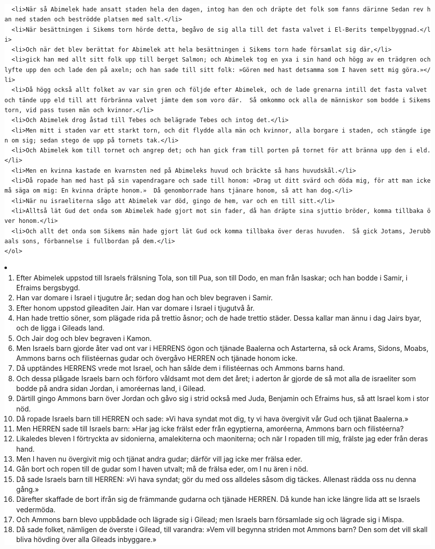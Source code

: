       <li>När så Abimelek hade ansatt staden hela den dagen, intog han den och dräpte det folk som fanns därinne Sedan rev han ned staden och beströdde platsen med salt.</li>
      <li>När besättningen i Sikems torn hörde detta, begåvo de sig alla till det fasta valvet i El-Berits tempelbyggnad.</li>
      <li>Och när det blev berättat for Abimelek att hela besättningen i Sikems torn hade församlat sig där,</li>
      <li>gick han med allt sitt folk upp till berget Salmon; och Abimelek tog en yxa i sin hand och högg av en trädgren och lyfte upp den och lade den på axeln; och han sade till sitt folk: »Gören med hast detsamma som I haven sett mig göra.»</li>
      <li>Då högg också allt folket av var sin gren och följde efter Abimelek, och de lade grenarna intill det fasta valvet och tände upp eld till att förbränna valvet jämte dem som voro där.  Så omkommo ock alla de människor som bodde i Sikems torn, vid pass tusen män och kvinnor.</li>
      <li>Och Abimelek drog åstad till Tebes och belägrade Tebes och intog det.</li>
      <li>Men mitt i staden var ett starkt torn, och dit flydde alla män och kvinnor, alla borgare i staden, och stängde igen om sig; sedan stego de upp på tornets tak.</li>
      <li>Och Abimelek kom till tornet och angrep det; och han gick fram till porten på tornet för att bränna upp den i eld.</li>
      <li>Men en kvinna kastade en kvarnsten ned på Abimeleks huvud och bräckte så hans huvudskål.</li>
      <li>Då ropade han med hast på sin vapendragare och sade till honom: »Drag ut ditt svärd och döda mig, för att man icke må säga om mig: En kvinna dräpte honom.»  Då genomborrade hans tjänare honom, så att han dog.</li>
      <li>När nu israeliterna sågo att Abimelek var död, gingo de hem, var och en till sitt.</li>
      <li>Alltså lät Gud det onda som Abimelek hade gjort mot sin fader, då han dräpte sina sjuttio bröder, komma tillbaka över honom.</li>
      <li>Och allt det onda som Sikems män hade gjort lät Gud ock komma tillbaka över deras huvuden.  Så gick Jotams, Jerubbaals sons, förbannelse i fullbordan på dem.</li>
    </ol>
  </li>
  <li>
    <ol>
      <li>Efter Abimelek uppstod till Israels frälsning Tola, son till Pua, son till Dodo, en man från Isaskar; och han bodde i Samir, i Efraims bergsbygd.</li>
      <li>Han var domare i Israel i tjugutre år; sedan dog han och blev begraven i Samir.</li>
      <li>Efter honom uppstod gileaditen Jair.  Han var domare i Israel i tjugutvå år.</li>
      <li>Han hade trettio söner, som plägade rida på trettio åsnor; och de hade trettio städer.  Dessa kallar man ännu i dag Jairs byar, och de ligga i Gileads land.</li>
      <li>Och Jair dog och blev begraven i Kamon.</li>
      <li>Men Israels barn gjorde åter vad ont var i HERRENS ögon och tjänade Baalerna och Astarterna, så ock Arams, Sidons, Moabs, Ammons barns och filistéernas gudar och övergåvo HERREN och tjänade honom icke.</li>
      <li>Då upptändes HERRENS vrede mot Israel, och han sålde dem i filistéernas och Ammons barns hand.</li>
      <li>Och dessa plågade Israels barn och förforo våldsamt mot dem det året; i aderton år gjorde de så mot alla de israeliter som bodde på andra sidan Jordan, i amoréernas land, i Gilead.</li>
      <li>Därtill gingo Ammons barn över Jordan och gåvo sig i strid också med Juda, Benjamin och Efraims hus, så att Israel kom i stor nöd.</li>
      <li>Då ropade Israels barn till HERREN och sade: »Vi hava syndat mot dig, ty vi hava övergivit vår Gud och tjänat Baalerna.»</li>
      <li>Men HERREN sade till Israels barn: »Har jag icke frälst eder från egyptierna, amoréerna, Ammons barn och filistéerna?</li>
      <li>Likaledes bleven I förtryckta av sidonierna, amalekiterna och maoniterna; och när I ropaden till mig, frälste jag eder från deras hand.</li>
      <li>Men I haven nu övergivit mig och tjänat andra gudar; därför vill jag icke mer frälsa eder.</li>
      <li>Gån bort och ropen till de gudar som I haven utvalt; må de frälsa eder, om I nu ären i nöd.</li>
      <li>Då sade Israels barn till HERREN: »Vi hava syndat; gör du med oss alldeles såsom dig täckes.  Allenast rädda oss nu denna gång.»</li>
      <li>Därefter skaffade de bort ifrån sig de främmande gudarna och tjänade HERREN.  Då kunde han icke längre lida att se Israels vedermöda.</li>
      <li>Och Ammons barn blevo uppbådade och lägrade sig i Gilead; men Israels barn församlade sig och lägrade sig i Mispa.</li>
      <li>Då sade folket, nämligen de överste i Gilead, till varandra: »Vem vill begynna striden mot Ammons barn?  Den som det vill skall bliva hövding över alla Gileads inbyggare.»</li>
    </ol>